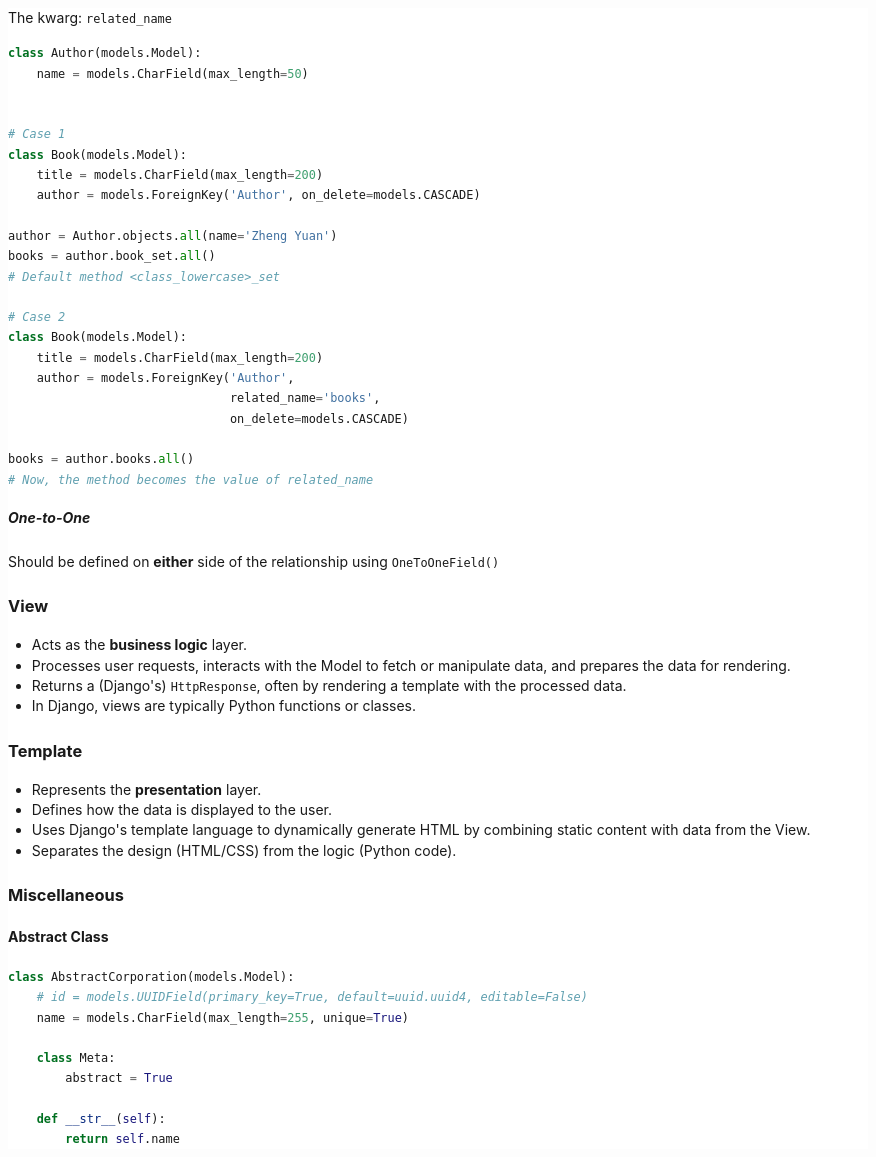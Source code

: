 The kwarg: `related_name` 

```python
class Author(models.Model):
    name = models.CharField(max_length=50)
    
 
# Case 1
class Book(models.Model):
    title = models.CharField(max_length=200)
    author = models.ForeignKey('Author', on_delete=models.CASCADE)

author = Author.objects.all(name='Zheng Yuan')
books = author.book_set.all()  
# Default method <class_lowercase>_set

# Case 2
class Book(models.Model):
    title = models.CharField(max_length=200)
    author = models.ForeignKey('Author', 
                               related_name='books',
                               on_delete=models.CASCADE)

books = author.books.all()
# Now, the method becomes the value of related_name
```

##### One-to-One

Should be defined on **either** side of the relationship using `OneToOneField()`

### View

- Acts as the **business logic** layer.
- Processes user requests, interacts with the Model to fetch or manipulate data, and prepares the data for rendering.
- Returns a (Django's) `HttpResponse`, often by rendering a template with the processed data.
- In Django, views are typically Python functions or classes.

### Template

- Represents the **presentation** layer.
- Defines how the data is displayed to the user.
- Uses Django's template language to dynamically generate HTML by combining static content with data from the View.
- Separates the design (HTML/CSS) from the logic (Python code).

### Miscellaneous

#### Abstract Class

```python
class AbstractCorporation(models.Model):
    # id = models.UUIDField(primary_key=True, default=uuid.uuid4, editable=False)
    name = models.CharField(max_length=255, unique=True)

    class Meta:
        abstract = True

    def __str__(self):
        return self.name
```
